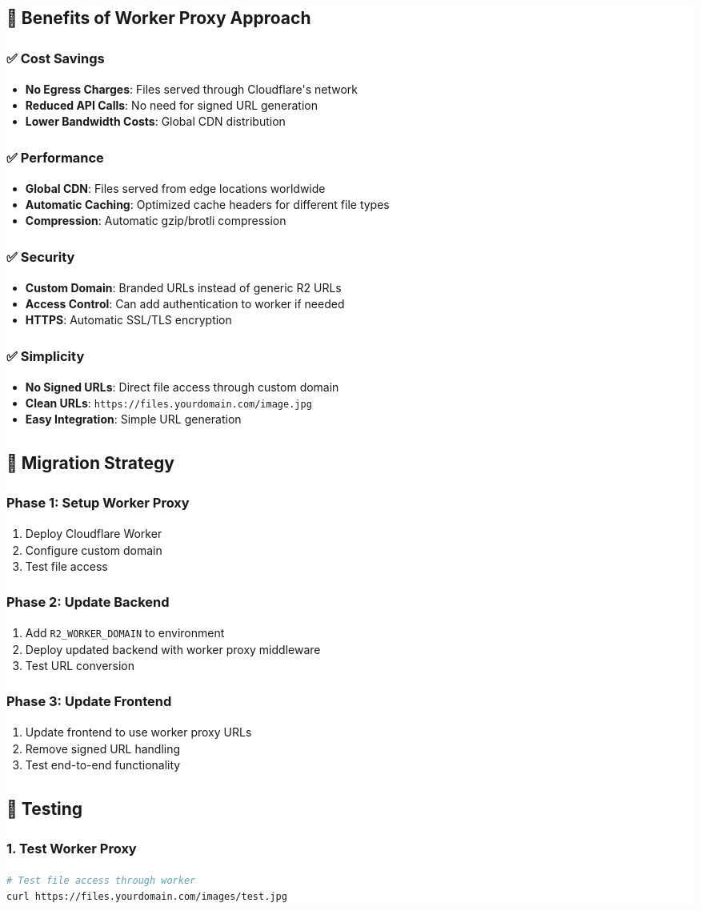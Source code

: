 ## 🎯 Benefits of Worker Proxy Approach

### ✅ **Cost Savings**
- **No Egress Charges**: Files served through Cloudflare's network
- **Reduced API Calls**: No need for signed URL generation
- **Lower Bandwidth Costs**: Global CDN distribution

### ✅ **Performance**
- **Global CDN**: Files served from edge locations worldwide
- **Automatic Caching**: Optimized cache headers for different file types
- **Compression**: Automatic gzip/brotli compression

### ✅ **Security**
- **Custom Domain**: Branded URLs instead of generic R2 URLs
- **Access Control**: Can add authentication to worker if needed
- **HTTPS**: Automatic SSL/TLS encryption

### ✅ **Simplicity**
- **No Signed URLs**: Direct file access through custom domain
- **Clean URLs**: `https://files.yourdomain.com/image.jpg`
- **Easy Integration**: Simple URL generation

## 🔄 Migration Strategy

### Phase 1: Setup Worker Proxy
1. Deploy Cloudflare Worker
2. Configure custom domain
3. Test file access

### Phase 2: Update Backend
1. Add `R2_WORKER_DOMAIN` to environment
2. Deploy updated backend with worker proxy middleware
3. Test URL conversion

### Phase 3: Update Frontend
1. Update frontend to use worker proxy URLs
2. Remove signed URL handling
3. Test end-to-end functionality

## 🧪 Testing

### 1. **Test Worker Proxy**
```bash
# Test file access through worker
curl https://files.yourdomain.com/images/test.jpg
```

